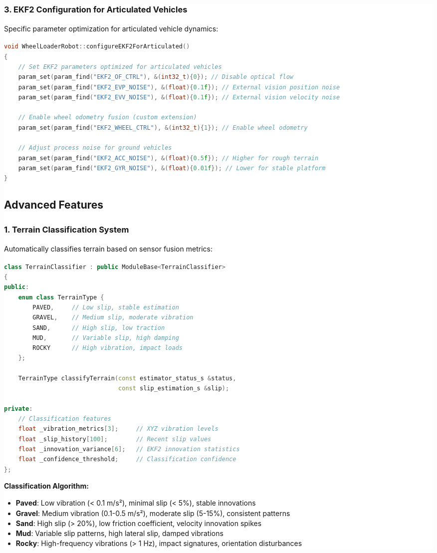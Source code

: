 ### 3. EKF2 Configuration for Articulated Vehicles

Specific parameter optimization for articulated vehicle dynamics:

```cpp
void WheelLoaderRobot::configureEKF2ForArticulated()
{
    // Set EKF2 parameters optimized for articulated vehicles
    param_set(param_find("EKF2_OF_CTRL"), &(int32_t){0}); // Disable optical flow
    param_set(param_find("EKF2_EVP_NOISE"), &(float){0.1f}); // External vision position noise
    param_set(param_find("EKF2_EVV_NOISE"), &(float){0.1f}); // External vision velocity noise

    // Enable wheel odometry fusion (custom extension)
    param_set(param_find("EKF2_WHEEL_CTRL"), &(int32_t){1}); // Enable wheel odometry

    // Adjust process noise for ground vehicles
    param_set(param_find("EKF2_ACC_NOISE"), &(float){0.5f}); // Higher for rough terrain
    param_set(param_find("EKF2_GYR_NOISE"), &(float){0.01f}); // Lower for stable platform
}
```

## Advanced Features

### 1. Terrain Classification System

Automatically classifies terrain based on sensor fusion metrics:

```cpp
class TerrainClassifier : public ModuleBase<TerrainClassifier>
{
public:
    enum class TerrainType {
        PAVED,     // Low slip, stable estimation
        GRAVEL,    // Medium slip, moderate vibration
        SAND,      // High slip, low traction
        MUD,       // Variable slip, high damping
        ROCKY      // High vibration, impact loads
    };

    TerrainType classifyTerrain(const estimator_status_s &status,
                                const slip_estimation_s &slip);

private:
    // Classification features
    float _vibration_metrics[3];     // XYZ vibration levels
    float _slip_history[100];        // Recent slip values
    float _innovation_variance[6];   // EKF2 innovation statistics
    float _confidence_threshold;     // Classification confidence
};
```

**Classification Algorithm:**
- **Paved**: Low vibration (< 0.1 m/s²), minimal slip (< 5%), stable innovations
- **Gravel**: Medium vibration (0.1-0.5 m/s²), moderate slip (5-15%), consistent patterns
- **Sand**: High slip (> 20%), low friction coefficient, velocity innovation spikes
- **Mud**: Variable slip patterns, high lateral slip, damped vibrations
- **Rocky**: High-frequency vibrations (> 1 Hz), impact signatures, orientation disturbances

